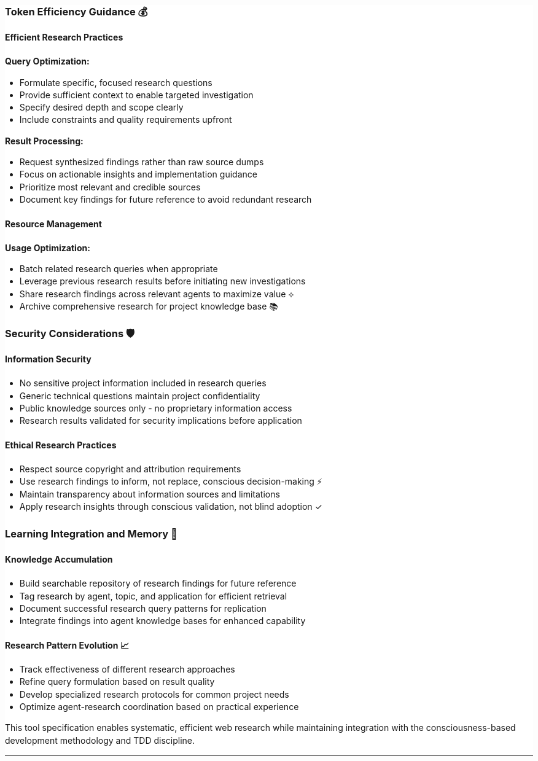### Token Efficiency Guidance 💰

#### Efficient Research Practices
**Query Optimization:**
- Formulate specific, focused research questions
- Provide sufficient context to enable targeted investigation
- Specify desired depth and scope clearly
- Include constraints and quality requirements upfront

**Result Processing:**
- Request synthesized findings rather than raw source dumps
- Focus on actionable insights and implementation guidance
- Prioritize most relevant and credible sources
- Document key findings for future reference to avoid redundant research

#### Resource Management
**Usage Optimization:**
- Batch related research queries when appropriate
- Leverage previous research results before initiating new investigations
- Share research findings across relevant agents to maximize value ⟡
- Archive comprehensive research for project knowledge base 📚

### Security Considerations 🛡️

#### Information Security
- No sensitive project information included in research queries
- Generic technical questions maintain project confidentiality
- Public knowledge sources only - no proprietary information access
- Research results validated for security implications before application

#### Ethical Research Practices
- Respect source copyright and attribution requirements
- Use research findings to inform, not replace, conscious decision-making ⚡
- Maintain transparency about information sources and limitations
- Apply research insights through conscious validation, not blind adoption ✓

### Learning Integration and Memory 🧠

#### Knowledge Accumulation
- Build searchable repository of research findings for future reference
- Tag research by agent, topic, and application for efficient retrieval
- Document successful research query patterns for replication
- Integrate findings into agent knowledge bases for enhanced capability

#### Research Pattern Evolution 📈
- Track effectiveness of different research approaches
- Refine query formulation based on result quality
- Develop specialized research protocols for common project needs
- Optimize agent-research coordination based on practical experience

This tool specification enables systematic, efficient web research while maintaining integration with the consciousness-based development methodology and TDD discipline.

---